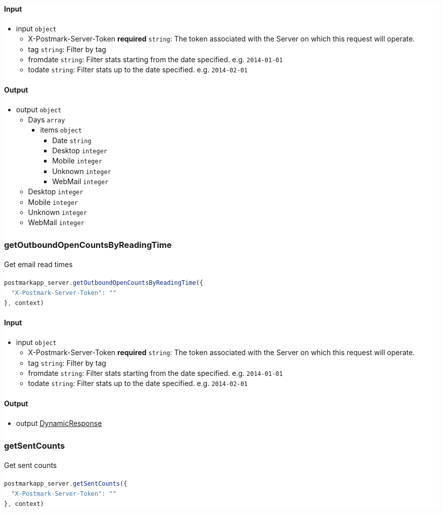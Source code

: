 #### Input
* input `object`
  * X-Postmark-Server-Token **required** `string`: The token associated with the Server on which this request will operate.
  * tag `string`: Filter by tag
  * fromdate `string`: Filter stats starting from the date specified. e.g. `2014-01-01`
  * todate `string`: Filter stats up to the date specified. e.g. `2014-02-01`

#### Output
* output `object`
  * Days `array`
    * items `object`
      * Date `string`
      * Desktop `integer`
      * Mobile `integer`
      * Unknown `integer`
      * WebMail `integer`
  * Desktop `integer`
  * Mobile `integer`
  * Unknown `integer`
  * WebMail `integer`

### getOutboundOpenCountsByReadingTime
Get email read times


```js
postmarkapp_server.getOutboundOpenCountsByReadingTime({
  "X-Postmark-Server-Token": ""
}, context)
```

#### Input
* input `object`
  * X-Postmark-Server-Token **required** `string`: The token associated with the Server on which this request will operate.
  * tag `string`: Filter by tag
  * fromdate `string`: Filter stats starting from the date specified. e.g. `2014-01-01`
  * todate `string`: Filter stats up to the date specified. e.g. `2014-02-01`

#### Output
* output [DynamicResponse](#dynamicresponse)

### getSentCounts
Get sent counts


```js
postmarkapp_server.getSentCounts({
  "X-Postmark-Server-Token": ""
}, context)
```
